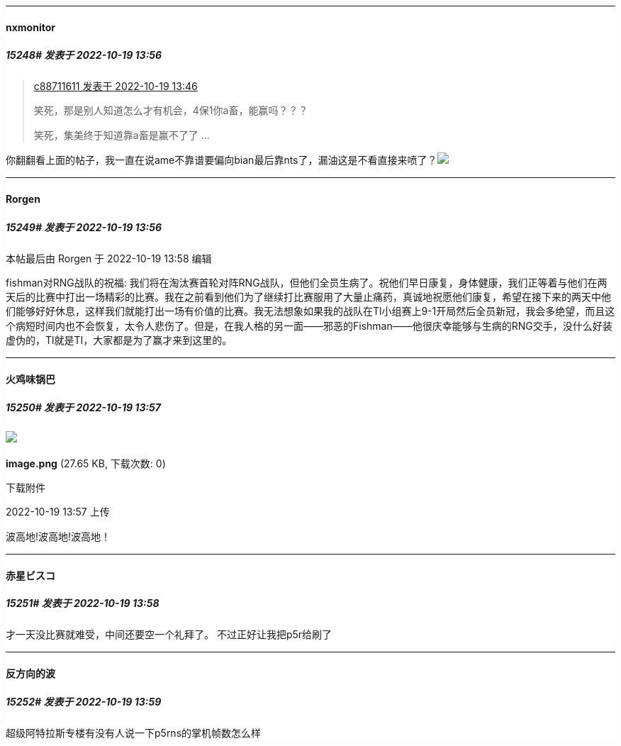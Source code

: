 *****

####  nxmonitor  
##### 15248#       发表于 2022-10-19 13:56

<blockquote><a href="httphttps://bbs.saraba1st.com/2b/forum.php?mod=redirect&amp;goto=findpost&amp;pid=57987711&amp;ptid=2099454" target="_blank">c88711611 发表于 2022-10-19 13:46</a>

笑死，那是别人知道怎么才有机会，4保1你a畜，能赢吗？？？

笑死，集美终于知道靠a畜是赢不了了 ...</blockquote>
你翻翻看上面的帖子，我一直在说ame不靠谱要偏向bian最后靠nts了，漏油这是不看直接来喷了？<img src="https://static.saraba1st.com/image/smiley/face2017/067.png" referrerpolicy="no-referrer">

*****

####  Rorgen  
##### 15249#       发表于 2022-10-19 13:56

 本帖最后由 Rorgen 于 2022-10-19 13:58 编辑 

fishman对RNG战队的祝福:
我们将在淘汰赛首轮对阵RNG战队，但他们全员生病了。祝他们早日康复，身体健康，我们正等着与他们在两天后的比赛中打出一场精彩的比赛。我在之前看到他们为了继续打比赛服用了大量止痛药，真诚地祝愿他们康复，希望在接下来的两天中他们能够好好休息，这样我们就能打出一场有价值的比赛。我无法想象如果我的战队在Tl小组赛上9-1开局然后全员新冠，我会多绝望，而且这个病短时间内也不会恢复，太令人悲伤了。但是，在我人格的另一面——邪恶的Fishman——他很庆幸能够与生病的RNG交手，没什么好装虚伪的，Tl就是TI，大家都是为了赢才来到这里的。

*****

####  火鸡味锅巴  
##### 15250#       发表于 2022-10-19 13:57

<img src="https://img.saraba1st.com/forum/202210/19/135714c9eggyh9kvk7bo6b.png" referrerpolicy="no-referrer">

<strong>image.png</strong> (27.65 KB, 下载次数: 0)

下载附件

2022-10-19 13:57 上传

波高地!波高地!波高地！

*****

####  赤星ビスコ  
##### 15251#       发表于 2022-10-19 13:58

才一天没比赛就难受，中间还要空一个礼拜了。
不过正好让我把p5r给刷了

*****

####  反方向的波  
##### 15252#       发表于 2022-10-19 13:59

超级阿特拉斯专楼有没有人说一下p5rns的掌机帧数怎么样

